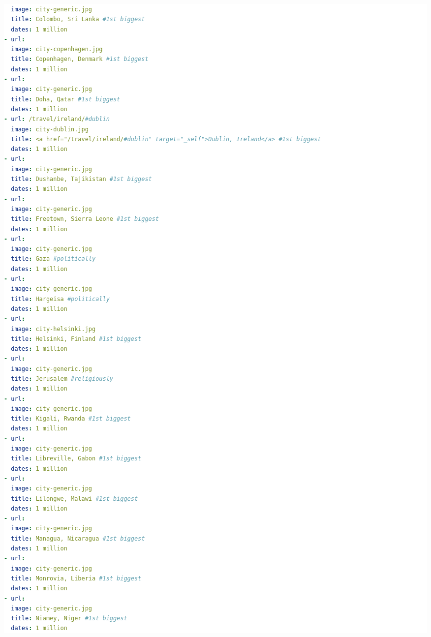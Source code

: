 ```yaml
  image: city-generic.jpg
  title: Colombo, Sri Lanka #1st biggest
  dates: 1 million
- url:
  image: city-copenhagen.jpg
  title: Copenhagen, Denmark #1st biggest
  dates: 1 million
- url:
  image: city-generic.jpg
  title: Doha, Qatar #1st biggest
  dates: 1 million
- url: /travel/ireland/#dublin
  image: city-dublin.jpg
  title: <a href="/travel/ireland/#dublin" target="_self">Dublin, Ireland</a> #1st biggest
  dates: 1 million
- url:
  image: city-generic.jpg
  title: Dushanbe, Tajikistan #1st biggest
  dates: 1 million
- url:
  image: city-generic.jpg
  title: Freetown, Sierra Leone #1st biggest
  dates: 1 million
- url:
  image: city-generic.jpg
  title: Gaza #politically
  dates: 1 million
- url:
  image: city-generic.jpg
  title: Hargeisa #politically
  dates: 1 million
- url:
  image: city-helsinki.jpg
  title: Helsinki, Finland #1st biggest
  dates: 1 million
- url:
  image: city-generic.jpg
  title: Jerusalem #religiously
  dates: 1 million
- url:
  image: city-generic.jpg
  title: Kigali, Rwanda #1st biggest
  dates: 1 million
- url:
  image: city-generic.jpg
  title: Libreville, Gabon #1st biggest
  dates: 1 million
- url:
  image: city-generic.jpg
  title: Lilongwe, Malawi #1st biggest
  dates: 1 million
- url:
  image: city-generic.jpg
  title: Managua, Nicaragua #1st biggest
  dates: 1 million
- url:
  image: city-generic.jpg
  title: Monrovia, Liberia #1st biggest
  dates: 1 million
- url:
  image: city-generic.jpg
  title: Niamey, Niger #1st biggest
  dates: 1 million
```